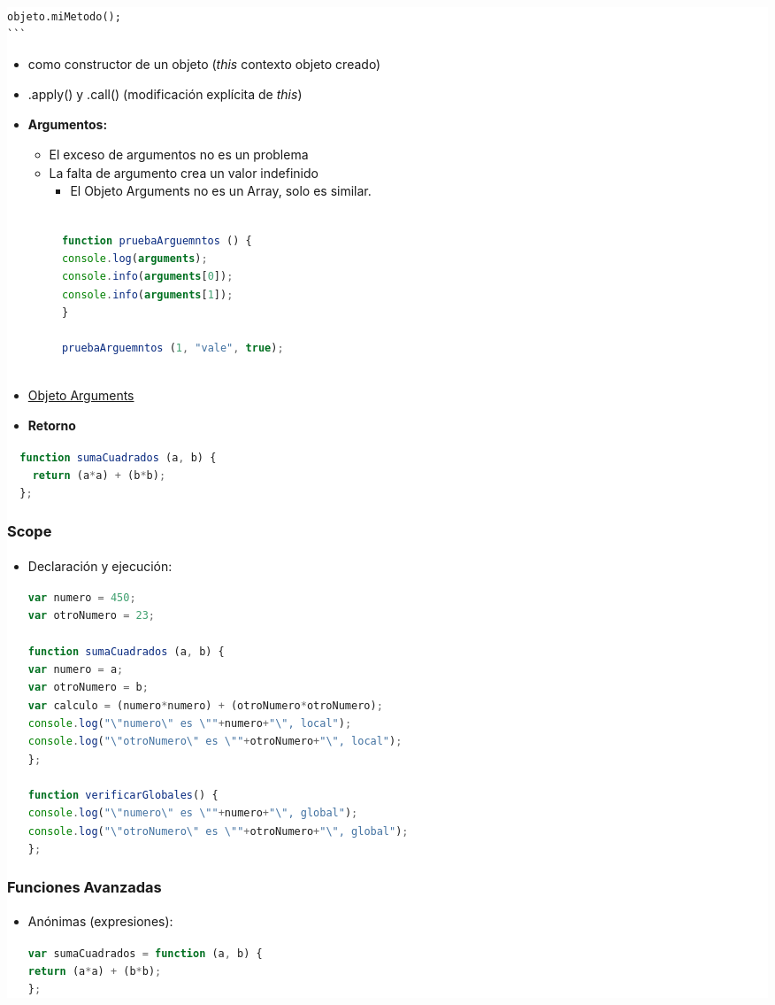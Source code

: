     objeto.miMetodo();
    ```   
  - como constructor de un objeto (*this* contexto objeto creado)
  - .apply() y .call() (modificación explícita de *this*)

- **Argumentos:**
  - El exceso de argumentos no es un problema
  - La falta de argumento crea un valor indefinido
    - El Objeto Arguments no es un Array, solo es similar.
    ```javascript    
  
	  function pruebaArguemntos () {
	  console.log(arguments);
	  console.info(arguments[0]);
	  console.info(arguments[1]);
	  }
	  
	  pruebaArguemntos (1, "vale", true);
	  
    ```
- [Objeto Arguments](https://developer.mozilla.org/es/docs/Web/JavaScript/Referencia/Funciones/arguments)


- **Retorno**
```javascript
  function sumaCuadrados (a, b) {
    return (a*a) + (b*b);
  };
```

### Scope

- Declaración y ejecución:
    ```javascript
  var numero = 450;
  var otroNumero = 23;

  function sumaCuadrados (a, b) {
    var numero = a;
    var otroNumero = b;
    var calculo = (numero*numero) + (otroNumero*otroNumero);
    console.log("\"numero\" es \""+numero+"\", local");
    console.log("\"otroNumero\" es \""+otroNumero+"\", local");
  };

  function verificarGlobales() {
    console.log("\"numero\" es \""+numero+"\", global");
    console.log("\"otroNumero\" es \""+otroNumero+"\", global");
  };
    ```

### Funciones Avanzadas

- Anónimas (expresiones):
    ```javascript
  var sumaCuadrados = function (a, b) {
    return (a*a) + (b*b);
  };
    